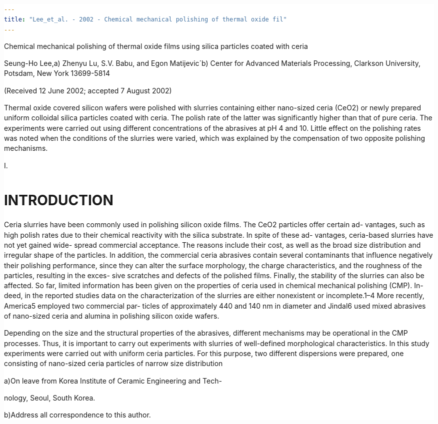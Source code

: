 ```yaml
---
title: "Lee_et_al. - 2002 - Chemical mechanical polishing of thermal oxide fil"
---
```



Chemical mechanical polishing of thermal oxide films using silica particles coated with ceria 


Seung-Ho Lee,a) Zhenyu Lu, S.V. Babu, and Egon Matijevic´b) Center for Advanced Materials Processing, Clarkson University, Potsdam, New York 13699-5814 


(Received 12 June 2002; accepted 7 August 2002) 


Thermal oxide covered silicon wafers were polished with slurries containing either nano-sized ceria (CeO2) or newly prepared uniform colloidal silica particles coated with ceria. The polish rate of the latter was significantly higher than that of pure ceria. The experiments were carried out using different concentrations of the abrasives at pH 4 and 10. Little effect on the polishing rates was noted when the conditions of the slurries were varied, which was explained by the compensation of two opposite polishing mechanisms. 


I. 


# INTRODUCTION

Ceria slurries have been commonly used in polishing silicon oxide films. The CeO2 particles offer certain ad- vantages, such as high polish rates due to their chemical reactivity with the silica substrate. In spite of these ad- vantages, ceria-based slurries have not yet gained wide- spread commercial acceptance. The reasons include their cost, as well as the broad size distribution and irregular shape of the particles. In addition, the commercial ceria abrasives contain several contaminants that influence negatively their polishing performance, since they can alter the surface morphology, the charge characteristics, and the roughness of the particles, resulting in the exces- sive scratches and defects of the polished films. Finally, the stability of the slurries can also be affected. So far, limited information has been given on the properties of ceria used in chemical mechanical polishing (CMP). In- deed, in the reported studies data on the characterization of the slurries are either nonexistent or incomplete.1–4 More recently, America5 employed two commercial par- ticles of approximately 440 and 140 nm in diameter and Jindal6 used mixed abrasives of nano-sized ceria and alumina in polishing silicon oxide wafers. 


Depending on the size and the structural properties of the abrasives, different mechanisms may be operational in the CMP processes. Thus, it is important to carry out experiments with slurries of well-defined morphological characteristics. In this study experiments were carried out with uniform ceria particles. For this purpose, two different dispersions were prepared, one consisting of nano-sized ceria particles of narrow size distribution 


a)On leave from Korea Institute of Ceramic Engineering and Tech- 


nology, Seoul, South Korea. 


b)Address all correspondence to this author. 
